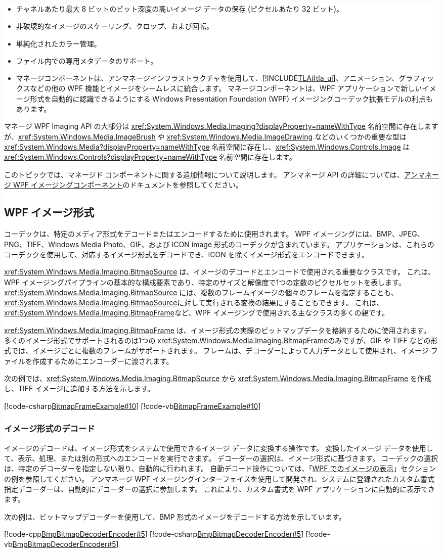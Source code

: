 - チャネルあたり最大 8 ビットのビット深度の高いイメージ データの保存 (ピクセルあたり 32 ビット)。  
  
- 非破壊的なイメージのスケーリング、クロップ、および回転。  
  
- 単純化されたカラー管理。  
  
- ファイル内での専用メタデータのサポート。  
  
- マネージコンポーネントは、アンマネージインフラストラクチャを使用して、[!INCLUDE[TLA#tla_ui](../../../../includes/tlasharptla-ui-md.md)]、アニメーション、グラフィックスなどの他の WPF 機能とイメージをシームレスに統合します。 マネージコンポーネントは、WPF アプリケーションで新しいイメージ形式を自動的に認識できるようにする Windows Presentation Foundation (WPF) イメージングコーデック拡張モデルの利点もあります。  
  
 マネージ WPF Imaging API の大部分は <xref:System.Windows.Media.Imaging?displayProperty=nameWithType> 名前空間に存在しますが、<xref:System.Windows.Media.ImageBrush> や <xref:System.Windows.Media.ImageDrawing> などのいくつかの重要な型は <xref:System.Windows.Media?displayProperty=nameWithType> 名前空間に存在し、<xref:System.Windows.Controls.Image> は <xref:System.Windows.Controls?displayProperty=nameWithType> 名前空間に存在します。  
  
 このトピックでは、マネージド コンポーネントに関する追加情報について説明します。 アンマネージ API の詳細については、[アンマネージ WPF イメージングコンポーネント](/windows/desktop/wic/-wic-lh)のドキュメントを参照してください。  
  
<a name="_imageformats"></a>   
## <a name="wpf-image-formats"></a>WPF イメージ形式  

 コーデックは、特定のメディア形式をデコードまたはエンコードするために使用されます。 WPF イメージングには、BMP、JPEG、PNG、TIFF、Windows Media Photo、GIF、および ICON image 形式のコーデックが含まれています。 アプリケーションは、これらのコーデックを使用して、対応するイメージ形式をデコードでき、ICON を除くイメージ形式をエンコードできます。  
  
 <xref:System.Windows.Media.Imaging.BitmapSource> は、イメージのデコードとエンコードで使用される重要なクラスです。 これは、WPF イメージングパイプラインの基本的な構成要素であり、特定のサイズと解像度で1つの定数のピクセルセットを表します。 <xref:System.Windows.Media.Imaging.BitmapSource> には、複数のフレームイメージの個々のフレームを指定することも、<xref:System.Windows.Media.Imaging.BitmapSource>に対して実行される変換の結果にすることもできます。 これは、<xref:System.Windows.Media.Imaging.BitmapFrame>など、WPF イメージングで使用される主なクラスの多くの親です。  
  
 <xref:System.Windows.Media.Imaging.BitmapFrame> は、イメージ形式の実際のビットマップデータを格納するために使用されます。 多くのイメージ形式でサポートされるのは1つの <xref:System.Windows.Media.Imaging.BitmapFrame>のみですが、GIF や TIFF などの形式では、イメージごとに複数のフレームがサポートされます。 フレームは、デコーダーによって入力データとして使用され、イメージ ファイルを作成するためにエンコーダーに渡されます。  
  
 次の例では、<xref:System.Windows.Media.Imaging.BitmapSource> から <xref:System.Windows.Media.Imaging.BitmapFrame> を作成し、TIFF イメージに追加する方法を示します。  
  
 [!code-csharp[BitmapFrameExample#10](~/samples/snippets/csharp/VS_Snippets_Wpf/BitmapFrameExample/CSharp/BitmapFrame.cs#10)]
 [!code-vb[BitmapFrameExample#10](~/samples/snippets/visualbasic/VS_Snippets_Wpf/BitmapFrameExample/VB/BitmapFrame.vb#10)]  
  
### <a name="image-format-decoding"></a>イメージ形式のデコード  
 イメージのデコードは、イメージ形式をシステムで使用できるイメージ データに変換する操作です。 変換したイメージ データを使用して、表示、処理、または別の形式へのエンコードを実行できます。 デコーダーの選択は、イメージ形式に基づきます。 コーデックの選択は、特定のデコーダーを指定しない限り、自動的に行われます。 自動デコード操作については、「[WPF でのイメージの表示](#_displayingimages)」セクションの例を参照してください。 アンマネージ WPF イメージングインターフェイスを使用して開発され、システムに登録されたカスタム書式指定デコーダーは、自動的にデコーダーの選択に参加します。 これにより、カスタム書式を WPF アプリケーションに自動的に表示できます。  
  
 次の例は、ビットマップデコーダーを使用して、BMP 形式のイメージをデコードする方法を示しています。  
  
 [!code-cpp[BmpBitmapDecoderEncoder#5](~/samples/snippets/cpp/VS_Snippets_Wpf/BmpBitmapDecoderEncoder/CPP/anotherfile.cpp#5)]
 [!code-csharp[BmpBitmapDecoderEncoder#5](~/samples/snippets/csharp/VS_Snippets_Wpf/BmpBitmapDecoderEncoder/CSharp/BitmapFrame.cs#5)]
 [!code-vb[BmpBitmapDecoderEncoder#5](~/samples/snippets/visualbasic/VS_Snippets_Wpf/BmpBitmapDecoderEncoder/VB/BitmapFrame.vb#5)]  
  